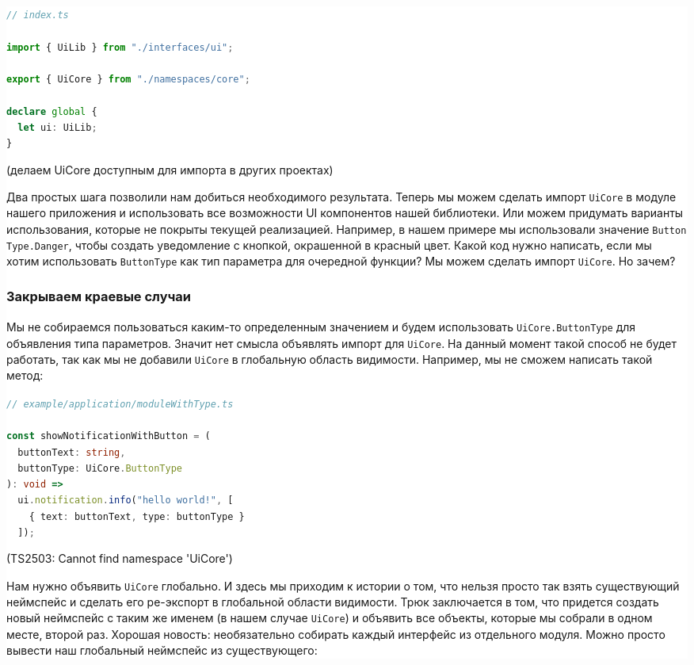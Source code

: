 ```typescript
// index.ts

import { UiLib } from "./interfaces/ui";

export { UiCore } from "./namespaces/core";

declare global {
  let ui: UiLib;
}
```

(делаем UiCore доступным для импорта в других проектах)

Два простых шага позволили нам добиться необходимого результата. Теперь мы можем сделать импорт `UiCore` в модуле нашего
приложения и использовать все возможности UI компонентов нашей библиотеки. Или можем придумать варианты использования,
которые не покрыты текущей реализацией. Например, в нашем примере мы использовали значение `ButtonType.Danger`, чтобы
создать уведомление с кнопкой, окрашенной в красный цвет. Какой код нужно написать, если мы хотим использовать
`ButtonType` как тип параметра для очередной функции? Мы можем сделать импорт `UiCore`. Но зачем?

### Закрываем краевые случаи

Мы не собираемся пользоваться каким-то определенным значением и будем использовать `UiCore.ButtonType` для объявления
типа параметров. Значит нет смысла объявлять импорт для `UiCore`. На данный момент такой способ не будет работать,
так как мы не добавили `UiCore` в глобальную область видимости. Например, мы не сможем написать такой метод:

```typescript
// example/application/moduleWithType.ts

const showNotificationWithButton = (
  buttonText: string,
  buttonType: UiCore.ButtonType
): void =>
  ui.notification.info("hello world!", [
    { text: buttonText, type: buttonType }
  ]);
```

(TS2503: Cannot find namespace 'UiCore')

Нам нужно объявить `UiCore` глобально. И здесь мы приходим к истории о том, что нельзя просто так взять существующий
неймспейс и сделать его ре-экспорт в глобальной области видимости. Трюк заключается в том, что придется создать новый
неймспейс с таким же именем (в нашем случае `UiCore`) и объявить все объекты, которые мы собрали в одном месте, второй
раз. Хорошая новость: необязательно собирать каждый интерфейс из отдельного модуля. Можно просто вывести наш глобальный
неймспейс из существующего:
